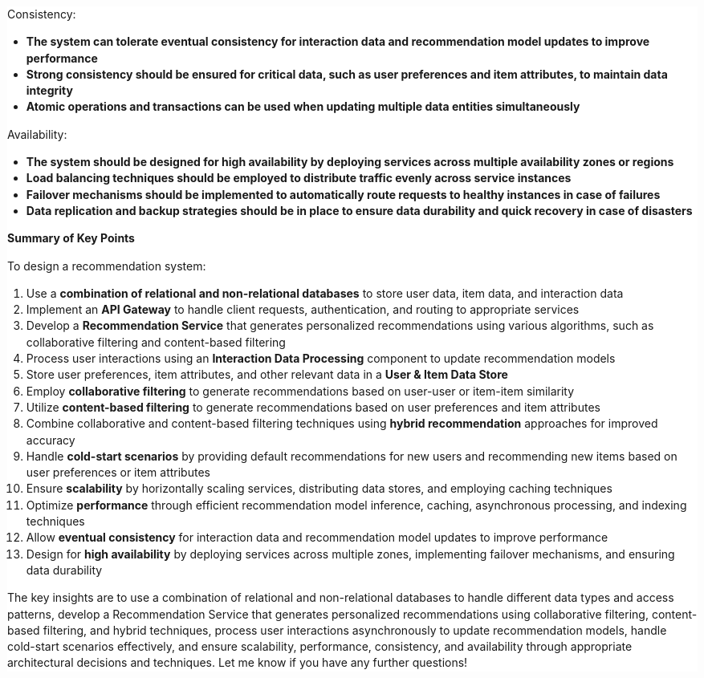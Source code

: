Consistency:
- **The system can tolerate eventual consistency for interaction data and recommendation model updates to improve performance**
- **Strong consistency should be ensured for critical data, such as user preferences and item attributes, to maintain data integrity**
- **Atomic operations and transactions can be used when updating multiple data entities simultaneously**

Availability:
- **The system should be designed for high availability by deploying services across multiple availability zones or regions**
- **Load balancing techniques should be employed to distribute traffic evenly across service instances**
- **Failover mechanisms should be implemented to automatically route requests to healthy instances in case of failures**
- **Data replication and backup strategies should be in place to ensure data durability and quick recovery in case of disasters**

**Summary of Key Points**

To design a recommendation system:

1. Use a **combination of relational and non-relational databases** to store user data, item data, and interaction data
2. Implement an **API Gateway** to handle client requests, authentication, and routing to appropriate services
3. Develop a **Recommendation Service** that generates personalized recommendations using various algorithms, such as collaborative filtering and content-based filtering
4. Process user interactions using an **Interaction Data Processing** component to update recommendation models
5. Store user preferences, item attributes, and other relevant data in a **User & Item Data Store**
6. Employ **collaborative filtering** to generate recommendations based on user-user or item-item similarity
7. Utilize **content-based filtering** to generate recommendations based on user preferences and item attributes
8. Combine collaborative and content-based filtering techniques using **hybrid recommendation** approaches for improved accuracy
9. Handle **cold-start scenarios** by providing default recommendations for new users and recommending new items based on user preferences or item attributes
10. Ensure **scalability** by horizontally scaling services, distributing data stores, and employing caching techniques
11. Optimize **performance** through efficient recommendation model inference, caching, asynchronous processing, and indexing techniques
12. Allow **eventual consistency** for interaction data and recommendation model updates to improve performance
13. Design for **high availability** by deploying services across multiple zones, implementing failover mechanisms, and ensuring data durability

The key insights are to use a combination of relational and non-relational databases to handle different data types and access patterns, develop a Recommendation Service that generates personalized recommendations using collaborative filtering, content-based filtering, and hybrid techniques, process user interactions asynchronously to update recommendation models, handle cold-start scenarios effectively, and ensure scalability, performance, consistency, and availability through appropriate architectural decisions and techniques. Let me know if you have any further questions!
